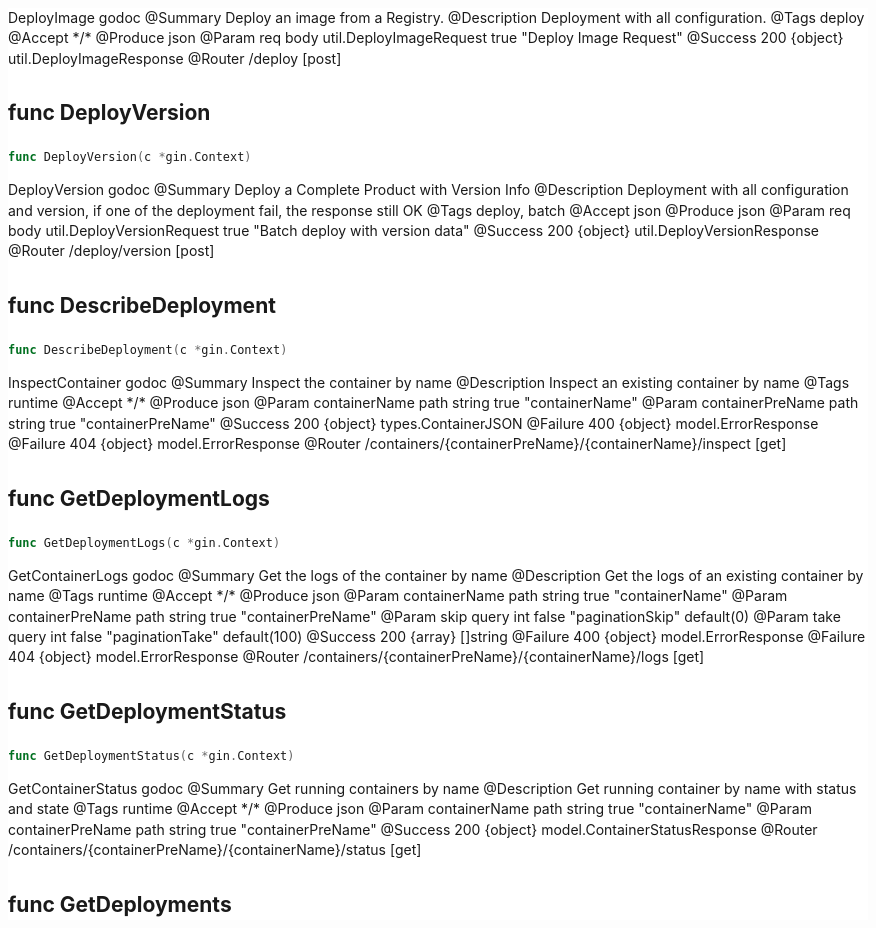 DeployImage godoc @Summary Deploy an image from a Registry\. @Description Deployment with all configuration\. @Tags deploy @Accept \*/\* @Produce json @Param req body util\.DeployImageRequest true "Deploy Image Request" @Success 200 \{object\} util\.DeployImageResponse @Router /deploy \[post\]

## func DeployVersion

```go
func DeployVersion(c *gin.Context)
```

DeployVersion godoc @Summary Deploy a Complete Product with Version Info @Description Deployment with all configuration and version\, if one of the deployment fail\, the response still OK @Tags deploy\, batch @Accept json @Produce json @Param req body util\.DeployVersionRequest true "Batch deploy with version data" @Success 200 \{object\} util\.DeployVersionResponse @Router /deploy/version \[post\]

## func DescribeDeployment

```go
func DescribeDeployment(c *gin.Context)
```

InspectContainer godoc @Summary Inspect the container by name @Description Inspect an existing container by name @Tags runtime @Accept \*/\* @Produce json @Param containerName path string true "containerName" @Param containerPreName path string true "containerPreName" @Success 200 \{object\} types\.ContainerJSON @Failure 400 \{object\} model\.ErrorResponse @Failure 404 \{object\} model\.ErrorResponse @Router /containers/\{containerPreName\}/\{containerName\}/inspect \[get\]

## func GetDeploymentLogs

```go
func GetDeploymentLogs(c *gin.Context)
```

GetContainerLogs godoc @Summary Get the logs of the container by name @Description Get the logs of an existing container by name @Tags runtime @Accept \*/\* @Produce json @Param containerName path string true "containerName" @Param containerPreName path string true "containerPreName" @Param skip query int false "paginationSkip" default\(0\) @Param take query int false "paginationTake" default\(100\) @Success 200 \{array\} \[\]string @Failure 400 \{object\} model\.ErrorResponse @Failure 404 \{object\} model\.ErrorResponse @Router /containers/\{containerPreName\}/\{containerName\}/logs \[get\]

## func GetDeploymentStatus

```go
func GetDeploymentStatus(c *gin.Context)
```

GetContainerStatus godoc @Summary Get running containers by name @Description Get running container by name with status and state @Tags runtime @Accept \*/\* @Produce json @Param containerName path string true "containerName" @Param containerPreName path string true "containerPreName" @Success 200 \{object\} model\.ContainerStatusResponse @Router /containers/\{containerPreName\}/\{containerName\}/status \[get\]

## func GetDeployments
